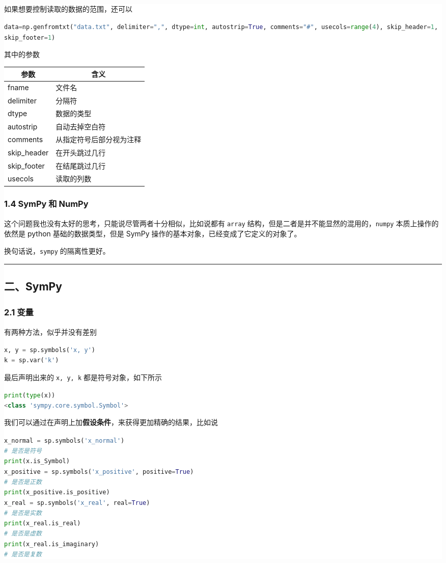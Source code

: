 如果想要控制读取的数据的范围，还可以

```python
data=np.genfromtxt("data.txt", delimiter=",", dtype=int, autostrip=True, comments="#", usecols=range(4), skip_header=1, skip_footer=1)
```

其中的参数

| 参数        | 含义                     |
| ----------- | ------------------------ |
| fname       | 文件名                   |
| delimiter   | 分隔符                   |
| dtype       | 数据的类型               |
| autostrip   | 自动去掉空白符           |
| comments    | 从指定符号后部分视为注释 |
| skip_header | 在开头跳过几行           |
| skip_footer | 在结尾跳过几行           |
| usecols     | 读取的列数               |

### 1.4 SymPy 和 NumPy

这个问题我也没有太好的思考，只能说尽管两者十分相似，比如说都有 `array` 结构，但是二者是并不能显然的混用的，`numpy` 本质上操作的依然是 python 基础的数据类型，但是 SymPy 操作的基本对象，已经变成了它定义的对象了。 

换句话说，`sympy`  的隔离性更好。

----



## 二、SymPy

### 2.1 变量

有两种方法，似乎并没有差别

```python
x, y = sp.symbols('x, y')
k = sp.var('k')
```

最后声明出来的 `x, y, k` 都是符号对象，如下所示

```python
print(type(x))
<class 'sympy.core.symbol.Symbol'>
```

我们可以通过在声明上加**假设条件**，来获得更加精确的结果，比如说

```python
x_normal = sp.symbols('x_normal')
# 是否是符号
print(x.is_Symbol)
x_positive = sp.symbols('x_positive', positive=True)
# 是否是正数
print(x_positive.is_positive)
x_real = sp.symbols('x_real', real=True)
# 是否是实数
print(x_real.is_real)
# 是否是虚数
print(x_real.is_imaginary)
# 是否是复数
```